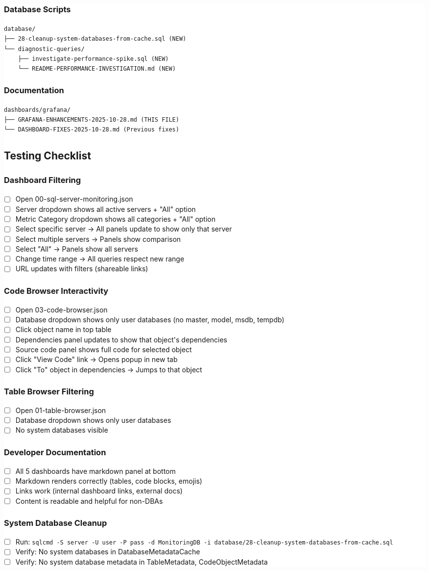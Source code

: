 ### Database Scripts
```
database/
├── 28-cleanup-system-databases-from-cache.sql (NEW)
└── diagnostic-queries/
    ├── investigate-performance-spike.sql (NEW)
    └── README-PERFORMANCE-INVESTIGATION.md (NEW)
```

### Documentation
```
dashboards/grafana/
├── GRAFANA-ENHANCEMENTS-2025-10-28.md (THIS FILE)
└── DASHBOARD-FIXES-2025-10-28.md (Previous fixes)
```

## Testing Checklist

### Dashboard Filtering
- [ ] Open 00-sql-server-monitoring.json
- [ ] Server dropdown shows all active servers + "All" option
- [ ] Metric Category dropdown shows all categories + "All" option
- [ ] Select specific server → All panels update to show only that server
- [ ] Select multiple servers → Panels show comparison
- [ ] Select "All" → Panels show all servers
- [ ] Change time range → All queries respect new range
- [ ] URL updates with filters (shareable links)

### Code Browser Interactivity
- [ ] Open 03-code-browser.json
- [ ] Database dropdown shows only user databases (no master, model, msdb, tempdb)
- [ ] Click object name in top table
- [ ] Dependencies panel updates to show that object's dependencies
- [ ] Source code panel shows full code for selected object
- [ ] Click "View Code" link → Opens popup in new tab
- [ ] Click "To" object in dependencies → Jumps to that object

### Table Browser Filtering
- [ ] Open 01-table-browser.json
- [ ] Database dropdown shows only user databases
- [ ] No system databases visible

### Developer Documentation
- [ ] All 5 dashboards have markdown panel at bottom
- [ ] Markdown renders correctly (tables, code blocks, emojis)
- [ ] Links work (internal dashboard links, external docs)
- [ ] Content is readable and helpful for non-DBAs

### System Database Cleanup
- [ ] Run: `sqlcmd -S server -U user -P pass -d MonitoringDB -i database/28-cleanup-system-databases-from-cache.sql`
- [ ] Verify: No system databases in DatabaseMetadataCache
- [ ] Verify: No system database metadata in TableMetadata, CodeObjectMetadata

